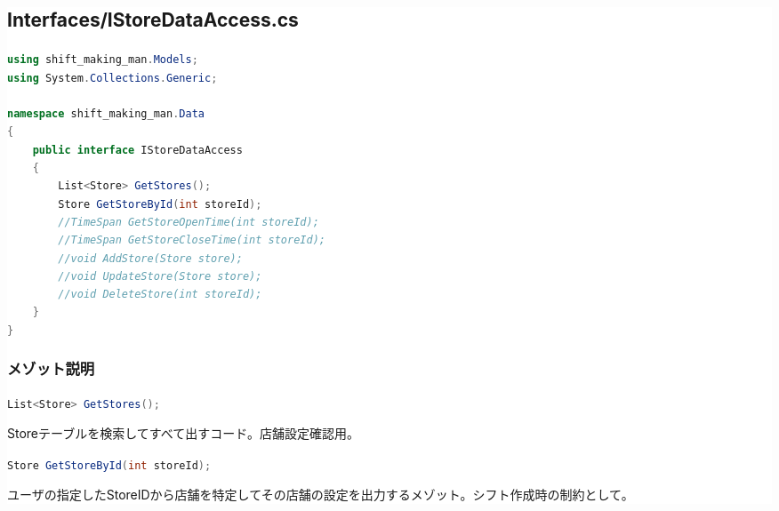 ## Interfaces/IStoreDataAccess.cs
```csharp
using shift_making_man.Models;
using System.Collections.Generic;

namespace shift_making_man.Data
{
    public interface IStoreDataAccess
    {
        List<Store> GetStores();
        Store GetStoreById(int storeId);
        //TimeSpan GetStoreOpenTime(int storeId);
        //TimeSpan GetStoreCloseTime(int storeId);
        //void AddStore(Store store);
        //void UpdateStore(Store store);
        //void DeleteStore(int storeId);
    }
}
```
### メゾット説明
```csharp
List<Store> GetStores();
```
Storeテーブルを検索してすべて出すコード。店舗設定確認用。
```csharp
Store GetStoreById(int storeId);
```
ユーザの指定したStoreIDから店舗を特定してその店舗の設定を出力するメゾット。シフト作成時の制約として。